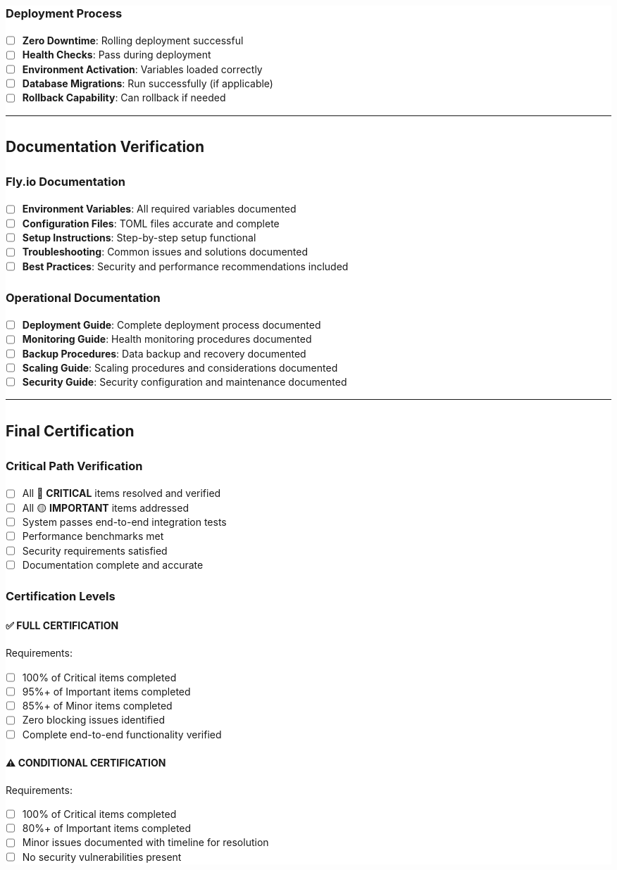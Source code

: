### Deployment Process  
- [ ] **Zero Downtime**: Rolling deployment successful
- [ ] **Health Checks**: Pass during deployment
- [ ] **Environment Activation**: Variables loaded correctly
- [ ] **Database Migrations**: Run successfully (if applicable)
- [ ] **Rollback Capability**: Can rollback if needed

---

## Documentation Verification

### Fly.io Documentation
- [ ] **Environment Variables**: All required variables documented
- [ ] **Configuration Files**: TOML files accurate and complete
- [ ] **Setup Instructions**: Step-by-step setup functional
- [ ] **Troubleshooting**: Common issues and solutions documented
- [ ] **Best Practices**: Security and performance recommendations included

### Operational Documentation
- [ ] **Deployment Guide**: Complete deployment process documented
- [ ] **Monitoring Guide**: Health monitoring procedures documented
- [ ] **Backup Procedures**: Data backup and recovery documented
- [ ] **Scaling Guide**: Scaling procedures and considerations documented
- [ ] **Security Guide**: Security configuration and maintenance documented

---

## Final Certification

### Critical Path Verification
- [ ] All 🔴 **CRITICAL** items resolved and verified
- [ ] All 🟡 **IMPORTANT** items addressed
- [ ] System passes end-to-end integration tests
- [ ] Performance benchmarks met
- [ ] Security requirements satisfied
- [ ] Documentation complete and accurate

### Certification Levels

#### ✅ **FULL CERTIFICATION**
Requirements:
- [ ] 100% of Critical items completed
- [ ] 95%+ of Important items completed  
- [ ] 85%+ of Minor items completed
- [ ] Zero blocking issues identified
- [ ] Complete end-to-end functionality verified

#### ⚠️ **CONDITIONAL CERTIFICATION**  
Requirements:
- [ ] 100% of Critical items completed
- [ ] 80%+ of Important items completed
- [ ] Minor issues documented with timeline for resolution
- [ ] No security vulnerabilities present
